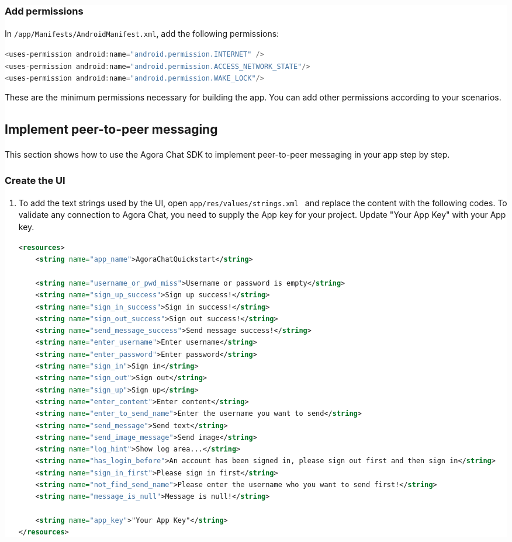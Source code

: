 ### Add permissions

In `/app/Manifests/AndroidManifest.xml`, add the following permissions:

```java
<uses-permission android:name="android.permission.INTERNET" />
<uses-permission android:name="android.permission.ACCESS_NETWORK_STATE"/>
<uses-permission android:name="android.permission.WAKE_LOCK"/>
```

These are the minimum permissions necessary for building the app. You can add other permissions according to your scenarios.

## Implement peer-to-peer messaging

This section shows how to use the Agora Chat SDK to implement peer-to-peer messaging in your app step by step.

### Create the UI

1. To add the text strings used by the UI, open `app/res/values/strings.xml ` and  replace the content with the following codes. To validate any connection to Agora Chat, you need to supply the App key for your project. Update "Your App Key" with your App key.

   ```xml
   <resources>
       <string name="app_name">AgoraChatQuickstart</string>
   
       <string name="username_or_pwd_miss">Username or password is empty</string>
       <string name="sign_up_success">Sign up success!</string>
       <string name="sign_in_success">Sign in success!</string>
       <string name="sign_out_success">Sign out success!</string>
       <string name="send_message_success">Send message success!</string>
       <string name="enter_username">Enter username</string>
       <string name="enter_password">Enter password</string>
       <string name="sign_in">Sign in</string>
       <string name="sign_out">Sign out</string>
       <string name="sign_up">Sign up</string>
       <string name="enter_content">Enter content</string>
       <string name="enter_to_send_name">Enter the username you want to send</string>
       <string name="send_message">Send text</string>
       <string name="send_image_message">Send image</string>
       <string name="log_hint">Show log area...</string>
       <string name="has_login_before">An account has been signed in, please sign out first and then sign in</string>
       <string name="sign_in_first">Please sign in first</string>
       <string name="not_find_send_name">Please enter the username who you want to send first!</string>
       <string name="message_is_null">Message is null!</string>
   
       <string name="app_key">"Your App Key"</string>
   </resources>
   ```
